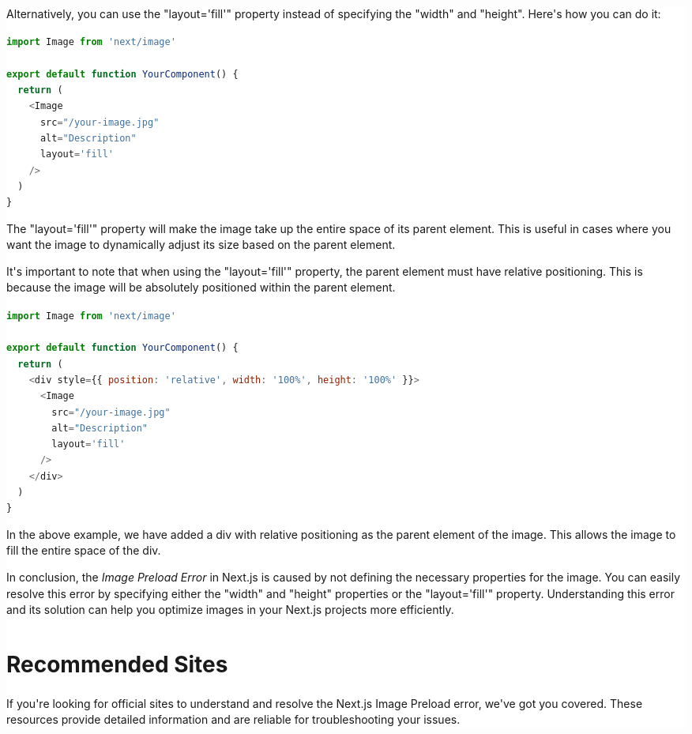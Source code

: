 Alternatively, you can use the "layout='fill'" property instead of specifying the "width" and "height". Here's how you can do it:

```javascript
import Image from 'next/image'

export default function YourComponent() {
  return (
    <Image
      src="/your-image.jpg"
      alt="Description"
      layout='fill'
    />
  )
}
```

The "layout='fill'" property will make the image take up the entire space of its parent element. This is useful in cases where you want the image to dynamically adjust its size based on the parent element.

It's important to note that when using the "layout='fill'" property, the parent element must have relative positioning. This is because the image will be absolutely positioned within the parent element.

```javascript
import Image from 'next/image'

export default function YourComponent() {
  return (
    <div style={{ position: 'relative', width: '100%', height: '100%' }}>
      <Image
        src="/your-image.jpg"
        alt="Description"
        layout='fill'
      />
    </div>
  )
}
```

In the above example, we have added a div with relative positioning as the parent element of the image. This allows the image to fill the entire space of the div.

In conclusion, the *Image Preload Error* in Next.js is caused by not defining the necessary properties for the image. You can easily resolve this error by specifying either the "width" and "height" properties or the "layout='fill'" property. Understanding this error and its solution can help you optimize images in your Next.js projects more efficiently.
# Recommended Sites

If you're looking for official sites to understand and resolve the Next.js Image Preload error, we've got you covered. These resources provide detailed information and are reliable for troubleshooting your issues. 
